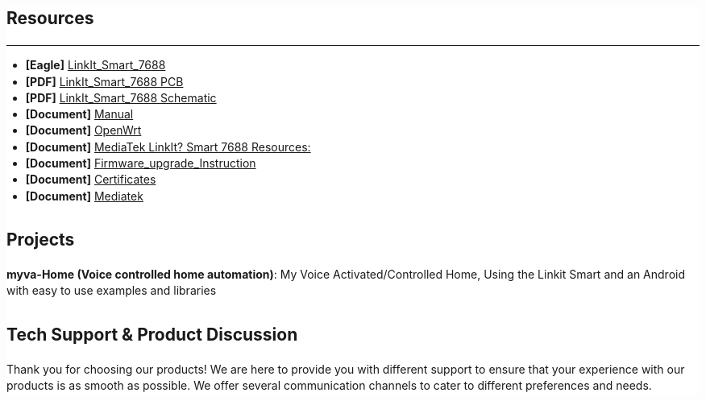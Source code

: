 

## Resources
----
* **[Eagle]** [LinkIt_Smart_7688](https://files.seeedstudio.com/wiki/LinkIt_Smart_7688/res/Hardware_Schematics.zip)
* **[PDF]** [LinkIt_Smart_7688 PCB](https://files.seeedstudio.com/wiki/LinkIt_Smart_7688/res/LinkIt%20Smart%207688%20Layout.pdf)
* **[PDF]** [LinkIt_Smart_7688 Schematic](https://files.seeedstudio.com/wiki/LinkIt_Smart_7688/res/LinkIt%20Smart%207688.pdf)
* **[Document]** [Manual](https://files.seeedstudio.com/wiki/LinkIt_Smart_7688/res/Manual.zip)
* **[Document]** [OpenWrt](http://wiki.openwrt.org/doc/howto/user.beginner)
* **[Document]** [MediaTek LinkIt? Smart 7688 Resources:](https://labs.mediatek.com/site/global/developer_tools/mediatek_linkit_smart_7688/hdk_intro/index.gsp)
* **[Document]** [Firmware_upgrade_Instruction](https://files.seeedstudio.com/wiki/LinkIt_Smart_7688/res/LinkIt_Smart_7688_Firmware_upgrade.zip)
* **[Document]** [Certificates](https://files.seeedstudio.com/wiki/LinkIt_Smart_7688/res/LinkIt_Smart_7688-Certificate.zip)
* **[Document]** [Mediatek](https://labs.mediatek.com/en/platform/linkit-smart-7688)

## Projects

**myva-Home (Voice controlled home automation)**: My Voice Activated/Controlled Home, Using the Linkit Smart and an Android with easy to use examples and libraries

<iframe frameborder='0' height='327.5' scrolling='no' src='https://www.hackster.io/smerkousdavid/myva-home-voice-controlled-home-automation-f4cfe3/embed' width='350'></iframe>

## Tech Support & Product Discussion

Thank you for choosing our products! We are here to provide you with different support to ensure that your experience with our products is as smooth as possible. We offer several communication channels to cater to different preferences and needs.

<div class="button_tech_support_container">
<a href="https://forum.seeedstudio.com/" class="button_forum"></a> 
<a href="https://www.seeedstudio.com/contacts" class="button_email"></a>
</div>

<div class="button_tech_support_container">
<a href="https://discord.gg/eWkprNDMU7" class="button_discord"></a> 
<a href="https://github.com/Seeed-Studio/wiki-documents/discussions/69" class="button_discussion"></a>
</div>
